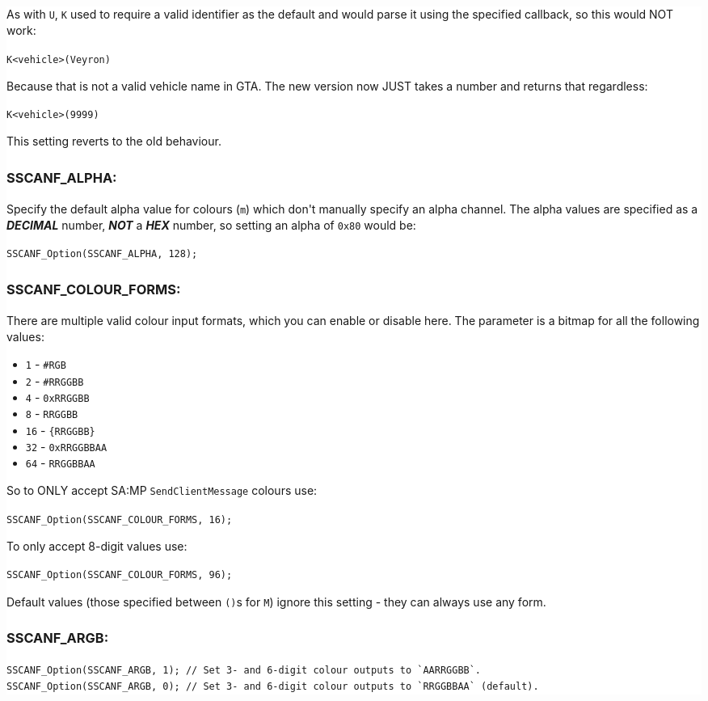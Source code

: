 As with `U`, `K` used to require a valid identifier as the default and would parse it using the specified callback, so this would NOT work:

```
K<vehicle>(Veyron)
```

Because that is not a valid vehicle name in GTA. The new version now JUST takes a number and returns that regardless:

```
K<vehicle>(9999)
```

This setting reverts to the old behaviour.

### SSCANF_ALPHA:

Specify the default alpha value for colours (`m`) which don't manually specify an alpha channel.  The alpha values are specified as a ***DECIMAL*** number, ***NOT*** a ***HEX*** number, so setting an alpha of `0x80` would be:

```pawn
SSCANF_Option(SSCANF_ALPHA, 128);
```

### SSCANF_COLOUR_FORMS:

There are multiple valid colour input formats, which you can enable or disable here.  The parameter is a bitmap for all the following values:

* `1` - `#RGB`
* `2` - `#RRGGBB`
* `4` - `0xRRGGBB`
* `8` - `RRGGBB`
* `16` - `{RRGGBB}`
* `32` - `0xRRGGBBAA`
* `64` - `RRGGBBAA`

So to ONLY accept SA:MP `SendClientMessage` colours use:

```pawn
SSCANF_Option(SSCANF_COLOUR_FORMS, 16);
```

To only accept 8-digit values use:

```pawn
SSCANF_Option(SSCANF_COLOUR_FORMS, 96);
```

Default values (those specified between `()`s for `M`) ignore this setting - they can always use any form.

### SSCANF_ARGB:

```pawn
SSCANF_Option(SSCANF_ARGB, 1); // Set 3- and 6-digit colour outputs to `AARRGGBB`.
SSCANF_Option(SSCANF_ARGB, 0); // Set 3- and 6-digit colour outputs to `RRGGBBAA` (default).
```
